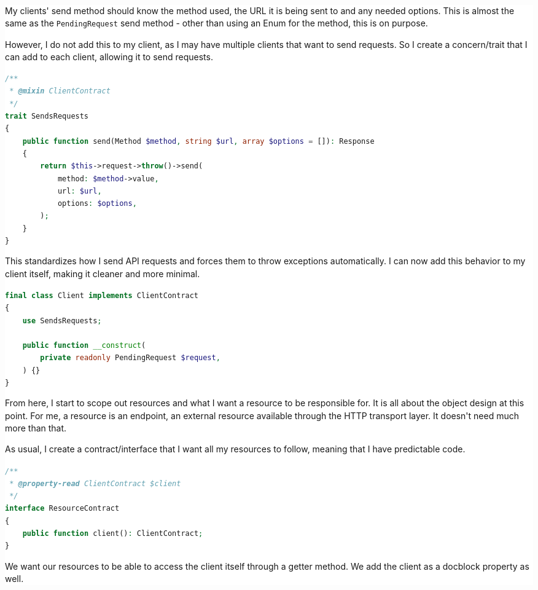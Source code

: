 My clients' send method should know the method used, the URL it is being sent to and any needed options. This is almost the same as the `PendingRequest` send method - other than using an Enum for the method, this is on purpose.

However, I do not add this to my client, as I may have multiple clients that want to send requests. So I create a concern/trait that I can add to each client, allowing it to send requests.

```php
/**
 * @mixin ClientContract
 */
trait SendsRequests
{
    public function send(Method $method, string $url, array $options = []): Response
    {
        return $this->request->throw()->send(
            method: $method->value,
            url: $url,
            options: $options,
        );
    }
}
```

This standardizes how I send API requests and forces them to throw exceptions automatically. I can now add this behavior to my client itself, making it cleaner and more minimal.

```php
final class Client implements ClientContract
{
    use SendsRequests;

    public function __construct(
        private readonly PendingRequest $request,
    ) {}
}
```

From here, I start to scope out resources and what I want a resource to be responsible for. It is all about the object design at this point. For me, a resource is an endpoint, an external resource available through the HTTP transport layer. It doesn't need much more than that.

As usual, I create a contract/interface that I want all my resources to follow, meaning that I have predictable code.

```php
/**
 * @property-read ClientContract $client
 */
interface ResourceContract
{
    public function client(): ClientContract;
}
```

We want our resources to be able to access the client itself through a getter method. We add the client as a docblock property as well.
